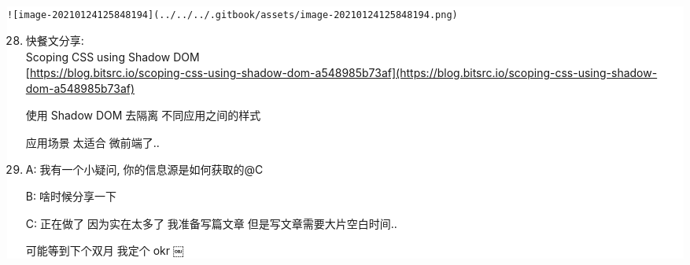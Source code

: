     ![image-20210124125848194](../../../.gitbook/assets/image-20210124125848194.png)

28. 快餐文分享:   
    Scoping CSS using Shadow DOM   
    [https://blog.bitsrc.io/scoping-css-using-shadow-dom-a548985b73af](https://blog.bitsrc.io/scoping-css-using-shadow-dom-a548985b73af)

    使用 Shadow DOM 去隔离 不同应用之间的样式

    应用场景 太适合 微前端了..

29. A: 我有一个小疑问, 你的信息源是如何获取的@C

    B: 啥时候分享一下

    C: 正在做了 因为实在太多了 我准备写篇文章 但是写文章需要大片空白时间..

    可能等到下个双月 我定个 okr ￼
